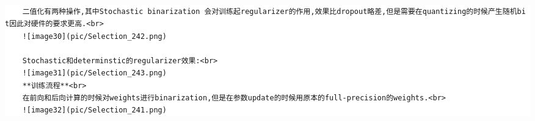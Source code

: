         二值化有两种操作,其中Stochastic binarization 会对训练起regularizer的作用,效果比dropout略差,但是需要在quantizing的时候产生随机bit因此对硬件的要求更高.<br>
        ![image30](pic/Selection_242.png)

        Stochastic和determinstic的regularizer效果:<br>
        ![image31](pic/Selection_243.png)
        **训练流程**<br>
        在前向和后向计算的时候对weights进行binarization,但是在参数update的时候用原本的full-precision的weights.<br>
        ![image32](pic/Selection_241.png)

